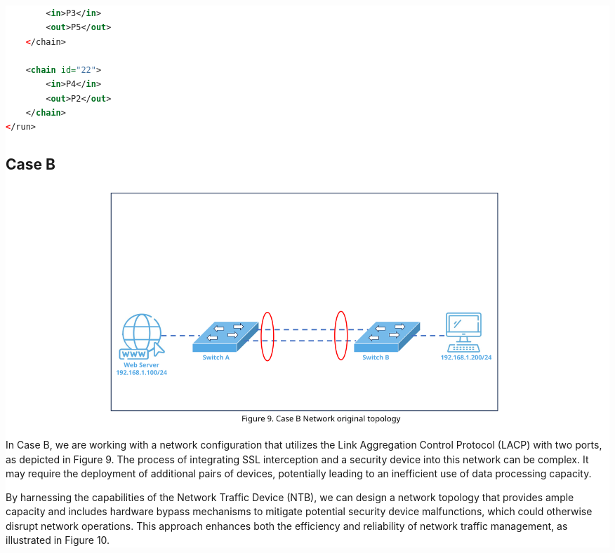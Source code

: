 ``````XML
        <in>P3</in>
        <out>P5</out>
    </chain>

    <chain id="22">
        <in>P4</in>
        <out>P2</out>
    </chain>
</run>
``````
<div style="page-break-before:always"></div>

## Case B
<center><img src="./pic/Case B Original Topology.svg" width="70%"/></center>

In Case B, we are working with a network configuration that utilizes the Link Aggregation Control Protocol (LACP) with two ports, as depicted in Figure 9. The process of integrating SSL interception and a security device into this network can be complex. It may require the deployment of additional pairs of devices, potentially leading to an inefficient use of data processing capacity.

By harnessing the capabilities of the Network Traffic Device (NTB), we can design a network topology that provides ample capacity and includes hardware bypass mechanisms to mitigate potential security device malfunctions, which could otherwise disrupt network operations. This approach enhances both the efficiency and reliability of network traffic management, as illustrated in Figure 10.
